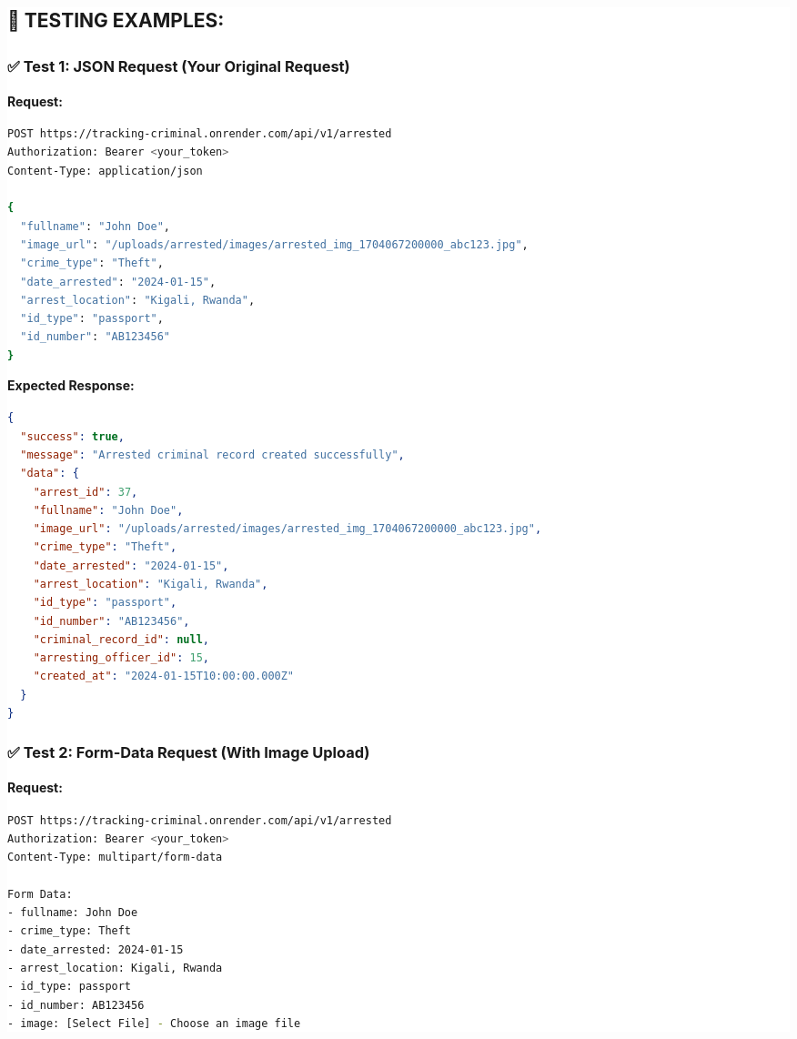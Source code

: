 
## 🧪 **TESTING EXAMPLES:**

### **✅ Test 1: JSON Request (Your Original Request)**

**Request:**
```bash
POST https://tracking-criminal.onrender.com/api/v1/arrested
Authorization: Bearer <your_token>
Content-Type: application/json

{
  "fullname": "John Doe",
  "image_url": "/uploads/arrested/images/arrested_img_1704067200000_abc123.jpg",
  "crime_type": "Theft",
  "date_arrested": "2024-01-15",
  "arrest_location": "Kigali, Rwanda",
  "id_type": "passport",
  "id_number": "AB123456"
}
```

**Expected Response:**
```json
{
  "success": true,
  "message": "Arrested criminal record created successfully",
  "data": {
    "arrest_id": 37,
    "fullname": "John Doe",
    "image_url": "/uploads/arrested/images/arrested_img_1704067200000_abc123.jpg",
    "crime_type": "Theft",
    "date_arrested": "2024-01-15",
    "arrest_location": "Kigali, Rwanda",
    "id_type": "passport",
    "id_number": "AB123456",
    "criminal_record_id": null,
    "arresting_officer_id": 15,
    "created_at": "2024-01-15T10:00:00.000Z"
  }
}
```

### **✅ Test 2: Form-Data Request (With Image Upload)**

**Request:**
```bash
POST https://tracking-criminal.onrender.com/api/v1/arrested
Authorization: Bearer <your_token>
Content-Type: multipart/form-data

Form Data:
- fullname: John Doe
- crime_type: Theft
- date_arrested: 2024-01-15
- arrest_location: Kigali, Rwanda
- id_type: passport
- id_number: AB123456
- image: [Select File] - Choose an image file
```
